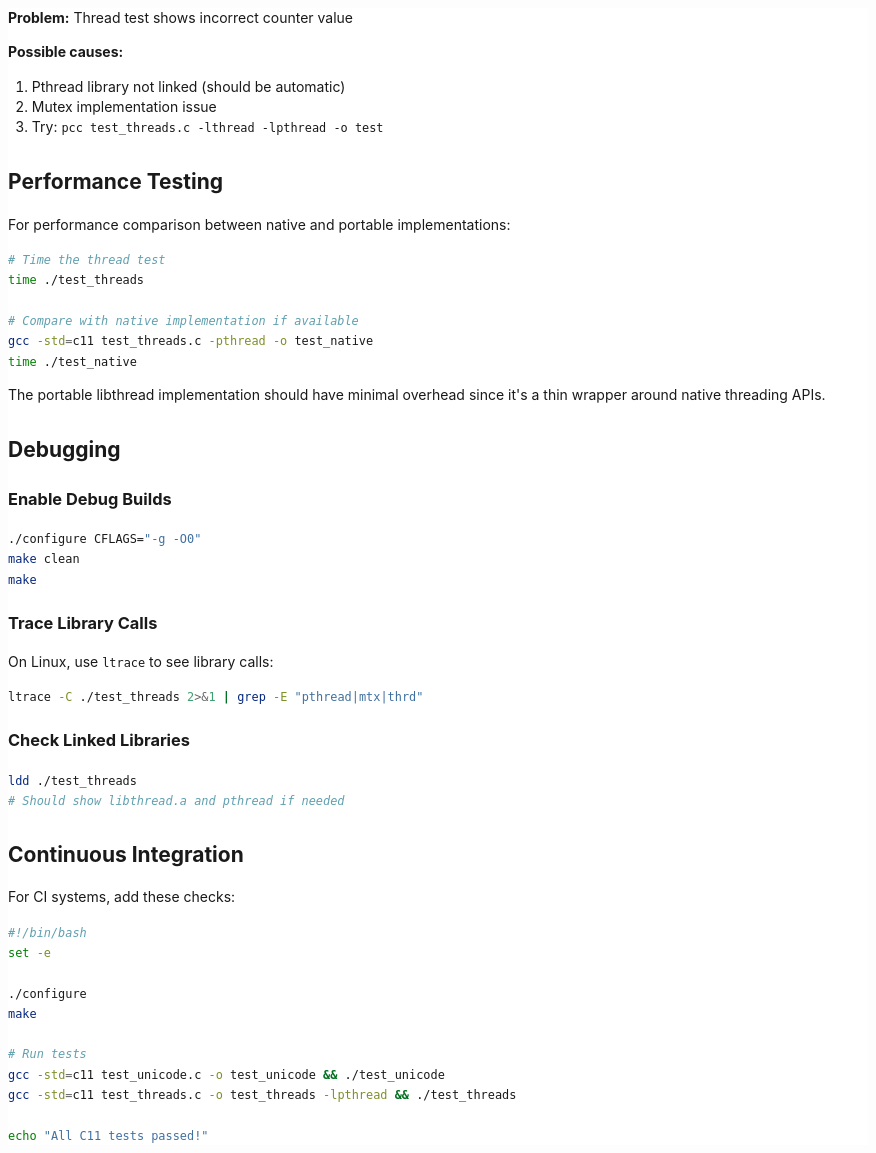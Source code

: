 **Problem:** Thread test shows incorrect counter value

**Possible causes:**
1. Pthread library not linked (should be automatic)
2. Mutex implementation issue
3. Try: `pcc test_threads.c -lthread -lpthread -o test`

## Performance Testing

For performance comparison between native and portable implementations:

```bash
# Time the thread test
time ./test_threads

# Compare with native implementation if available
gcc -std=c11 test_threads.c -pthread -o test_native
time ./test_native
```

The portable libthread implementation should have minimal overhead since it's a thin wrapper around native threading APIs.

## Debugging

### Enable Debug Builds

```bash
./configure CFLAGS="-g -O0"
make clean
make
```

### Trace Library Calls

On Linux, use `ltrace` to see library calls:
```bash
ltrace -C ./test_threads 2>&1 | grep -E "pthread|mtx|thrd"
```

### Check Linked Libraries

```bash
ldd ./test_threads
# Should show libthread.a and pthread if needed
```

## Continuous Integration

For CI systems, add these checks:

```bash
#!/bin/bash
set -e

./configure
make

# Run tests
gcc -std=c11 test_unicode.c -o test_unicode && ./test_unicode
gcc -std=c11 test_threads.c -o test_threads -lpthread && ./test_threads

echo "All C11 tests passed!"
```
